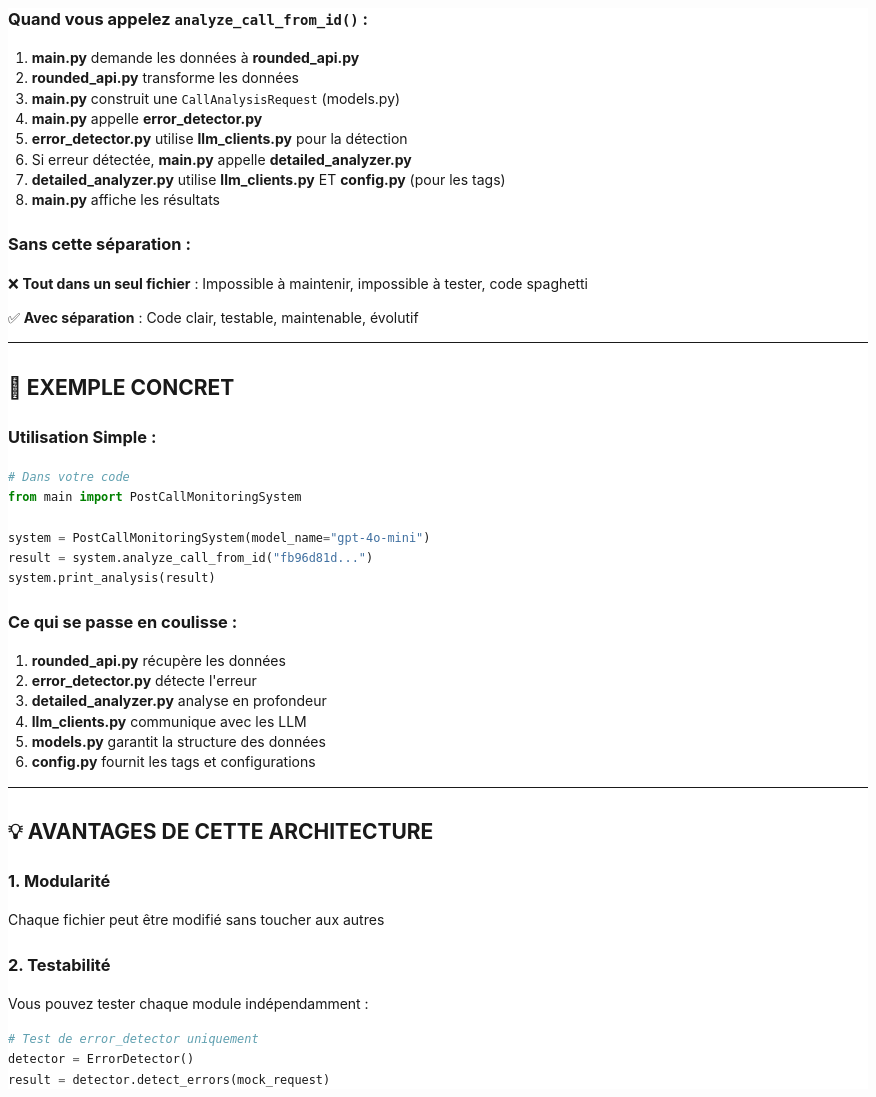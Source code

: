 ### Quand vous appelez `analyze_call_from_id()` :

1. **main.py** demande les données à **rounded_api.py**
2. **rounded_api.py** transforme les données
3. **main.py** construit une `CallAnalysisRequest` (models.py)
4. **main.py** appelle **error_detector.py**
5. **error_detector.py** utilise **llm_clients.py** pour la détection
6. Si erreur détectée, **main.py** appelle **detailed_analyzer.py**
7. **detailed_analyzer.py** utilise **llm_clients.py** ET **config.py** (pour les tags)
8. **main.py** affiche les résultats

### Sans cette séparation :

❌ **Tout dans un seul fichier** : Impossible à maintenir, impossible à tester, code spaghetti

✅ **Avec séparation** : Code clair, testable, maintenable, évolutif

---

## 🎯 EXEMPLE CONCRET

### Utilisation Simple :

```python
# Dans votre code
from main import PostCallMonitoringSystem

system = PostCallMonitoringSystem(model_name="gpt-4o-mini")
result = system.analyze_call_from_id("fb96d81d...")
system.print_analysis(result)
```

### Ce qui se passe en coulisse :

1. **rounded_api.py** récupère les données
2. **error_detector.py** détecte l'erreur
3. **detailed_analyzer.py** analyse en profondeur
4. **llm_clients.py** communique avec les LLM
5. **models.py** garantit la structure des données
6. **config.py** fournit les tags et configurations

---

## 💡 AVANTAGES DE CETTE ARCHITECTURE

### 1. Modularité
Chaque fichier peut être modifié sans toucher aux autres

### 2. Testabilité
Vous pouvez tester chaque module indépendamment :
```python
# Test de error_detector uniquement
detector = ErrorDetector()
result = detector.detect_errors(mock_request)
```
